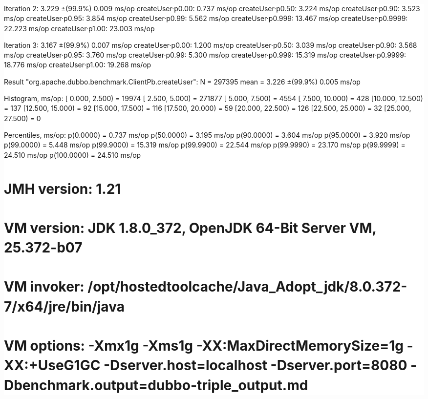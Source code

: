 Iteration   2: 3.229 ±(99.9%) 0.009 ms/op
                 createUser·p0.00:   0.737 ms/op
                 createUser·p0.50:   3.224 ms/op
                 createUser·p0.90:   3.523 ms/op
                 createUser·p0.95:   3.854 ms/op
                 createUser·p0.99:   5.562 ms/op
                 createUser·p0.999:  13.467 ms/op
                 createUser·p0.9999: 22.223 ms/op
                 createUser·p1.00:   23.003 ms/op

Iteration   3: 3.167 ±(99.9%) 0.007 ms/op
                 createUser·p0.00:   1.200 ms/op
                 createUser·p0.50:   3.039 ms/op
                 createUser·p0.90:   3.568 ms/op
                 createUser·p0.95:   3.760 ms/op
                 createUser·p0.99:   5.300 ms/op
                 createUser·p0.999:  15.319 ms/op
                 createUser·p0.9999: 18.776 ms/op
                 createUser·p1.00:   19.268 ms/op



Result "org.apache.dubbo.benchmark.ClientPb.createUser":
  N = 297395
  mean =      3.226 ±(99.9%) 0.005 ms/op

  Histogram, ms/op:
    [ 0.000,  2.500) = 19974 
    [ 2.500,  5.000) = 271877 
    [ 5.000,  7.500) = 4554 
    [ 7.500, 10.000) = 428 
    [10.000, 12.500) = 137 
    [12.500, 15.000) = 92 
    [15.000, 17.500) = 116 
    [17.500, 20.000) = 59 
    [20.000, 22.500) = 126 
    [22.500, 25.000) = 32 
    [25.000, 27.500) = 0 

  Percentiles, ms/op:
      p(0.0000) =      0.737 ms/op
     p(50.0000) =      3.195 ms/op
     p(90.0000) =      3.604 ms/op
     p(95.0000) =      3.920 ms/op
     p(99.0000) =      5.448 ms/op
     p(99.9000) =     15.319 ms/op
     p(99.9900) =     22.544 ms/op
     p(99.9990) =     23.170 ms/op
     p(99.9999) =     24.510 ms/op
    p(100.0000) =     24.510 ms/op


# JMH version: 1.21
# VM version: JDK 1.8.0_372, OpenJDK 64-Bit Server VM, 25.372-b07
# VM invoker: /opt/hostedtoolcache/Java_Adopt_jdk/8.0.372-7/x64/jre/bin/java
# VM options: -Xmx1g -Xms1g -XX:MaxDirectMemorySize=1g -XX:+UseG1GC -Dserver.host=localhost -Dserver.port=8080 -Dbenchmark.output=dubbo-triple_output.md